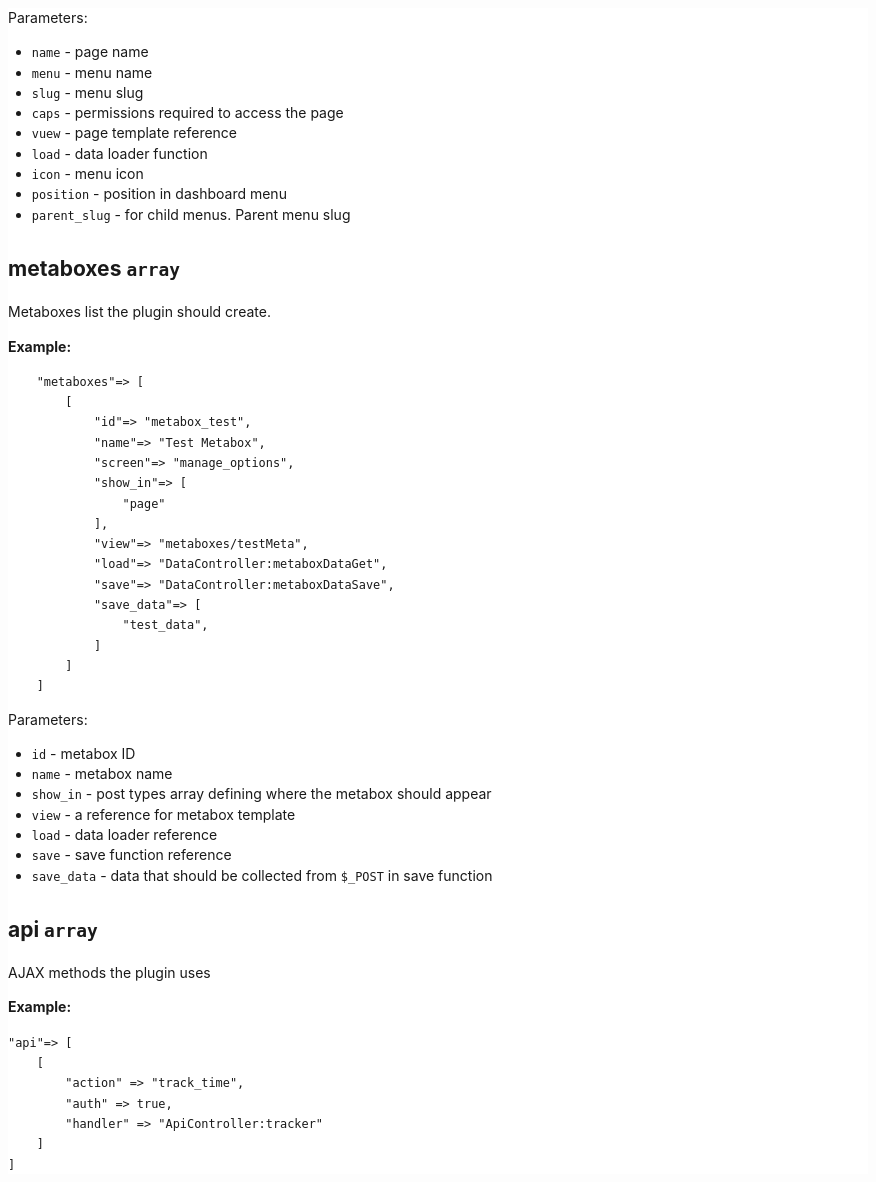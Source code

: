 Parameters:
* ``name`` - page name
* ``menu`` - menu name
* ``slug`` - menu slug
* ``caps`` - permissions required to access the page
* ``vuew`` - page template reference
* ``load`` - data loader function
* ``icon`` - menu icon
* ``position`` - position in dashboard menu
* ``parent_slug`` - for child menus. Parent menu slug

## metaboxes ``array``

Metaboxes list the plugin should create.

**Example:**

```
    "metaboxes"=> [
        [
            "id"=> "metabox_test",
            "name"=> "Test Metabox",
            "screen"=> "manage_options",
            "show_in"=> [
                "page"
            ],
            "view"=> "metaboxes/testMeta",
            "load"=> "DataController:metaboxDataGet",
            "save"=> "DataController:metaboxDataSave",
            "save_data"=> [
                "test_data",
            ]
        ]
    ]
```

Parameters:
* ``id`` - metabox ID
* ``name`` - metabox name
* ``show_in`` - post types array defining where the metabox should appear 
* ``view`` - a reference for metabox template
* ``load`` - data loader reference
* ``save`` - save function reference
* ``save_data`` - data that should be collected from ``$_POST`` in save function
            
## api ``array``

AJAX methods the plugin uses

**Example:**
```
"api"=> [
    [
        "action" => "track_time",
        "auth" => true,
        "handler" => "ApiController:tracker"
    ]
]
```
